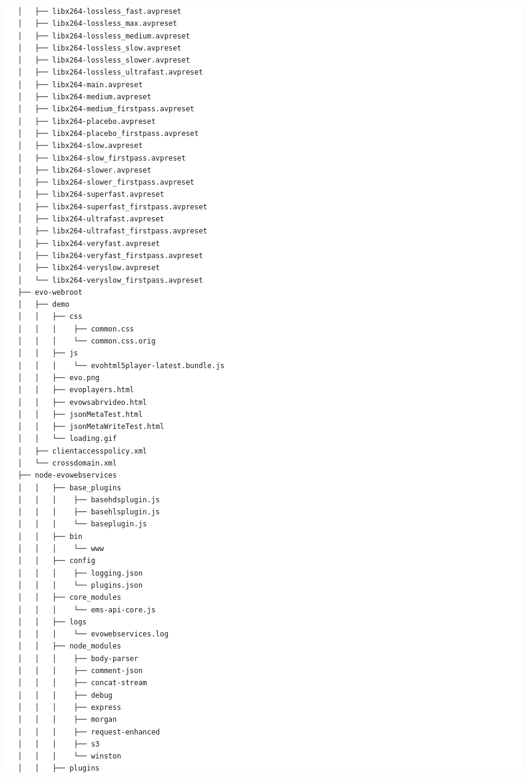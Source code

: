 ```
   │   ├── libx264-lossless_fast.avpreset
   │   ├── libx264-lossless_max.avpreset
   │   ├── libx264-lossless_medium.avpreset
   │   ├── libx264-lossless_slow.avpreset
   │   ├── libx264-lossless_slower.avpreset
   │   ├── libx264-lossless_ultrafast.avpreset
   │   ├── libx264-main.avpreset
   │   ├── libx264-medium.avpreset
   │   ├── libx264-medium_firstpass.avpreset
   │   ├── libx264-placebo.avpreset
   │   ├── libx264-placebo_firstpass.avpreset
   │   ├── libx264-slow.avpreset
   │   ├── libx264-slow_firstpass.avpreset
   │   ├── libx264-slower.avpreset
   │   ├── libx264-slower_firstpass.avpreset
   │   ├── libx264-superfast.avpreset
   │   ├── libx264-superfast_firstpass.avpreset
   │   ├── libx264-ultrafast.avpreset
   │   ├── libx264-ultrafast_firstpass.avpreset
   │   ├── libx264-veryfast.avpreset
   │   ├── libx264-veryfast_firstpass.avpreset
   │   ├── libx264-veryslow.avpreset
   │   └── libx264-veryslow_firstpass.avpreset
   ├── evo-webroot  
   │   ├── demo
   │   │   ├── css
   │   │   │	├── common.css
   │   │   │	└── common.css.orig  
   │   │   ├── js
   │   │   │	└── evohtml5player-latest.bundle.js
   │   │   ├── evo.png
   │   │   ├── evoplayers.html
   │   │   ├── evowsabrvideo.html
   │   │   ├── jsonMetaTest.html
   │   │   ├── jsonMetaWriteTest.html
   │   │   └── loading.gif
   │   ├── clientaccesspolicy.xml
   │   └── crossdomain.xml   
   ├── node-evowebservices
   │   │   ├── base_plugins
   │   │   │	├── basehdsplugin.js
   │   │   │	├── basehlsplugin.js
   │   │   │	└── baseplugin.js    
   │   │   ├── bin
   │   │   │	└── www       
   │   │   ├── config
   │   │   │	├── logging.json
   │   │   │	└── plugins.json    
   │   │   ├── core_modules
   │   │   │	└── ems-api-core.js       
   │   │   ├── logs
   │   │   │	└── evowebservices.log          
   │   │   ├── node_modules
   │   │   │	├── body-parser
   │   │   │	├── comment-json
   │   │   │	├── concat-stream
   │   │   │	├── debug
   │   │   │	├── express
   │   │   │	├── morgan
   │   │   │	├── request-enhanced
   │   │   │	├── s3
   │   │   │	└── winston
   │   │   ├── plugins
```